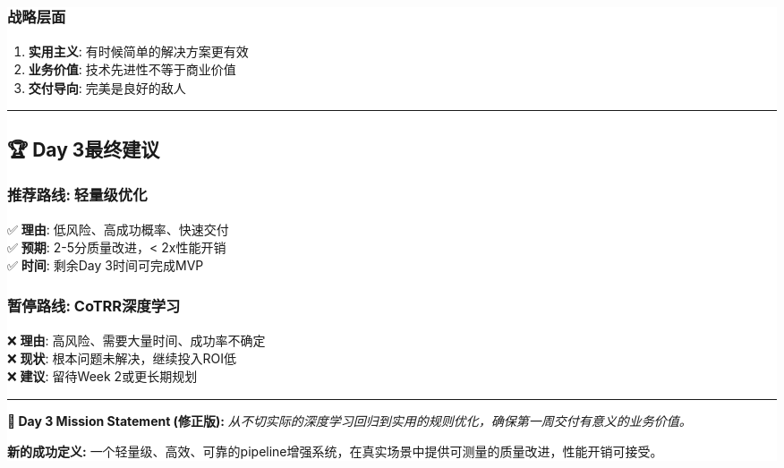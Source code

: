 ### **战略层面**
1. **实用主义**: 有时候简单的解决方案更有效
2. **业务价值**: 技术先进性不等于商业价值
3. **交付导向**: 完美是良好的敌人

---

## 🏆 Day 3最终建议

### **推荐路线: 轻量级优化**
✅ **理由**: 低风险、高成功概率、快速交付  
✅ **预期**: 2-5分质量改进，< 2x性能开销  
✅ **时间**: 剩余Day 3时间可完成MVP  

### **暂停路线: CoTRR深度学习**
❌ **理由**: 高风险、需要大量时间、成功率不确定  
❌ **现状**: 根本问题未解决，继续投入ROI低  
❌ **建议**: 留待Week 2或更长期规划  

---

**🎯 Day 3 Mission Statement (修正版):**
*从不切实际的深度学习回归到实用的规则优化，确保第一周交付有意义的业务价值。*

**新的成功定义:** 一个轻量级、高效、可靠的pipeline增强系统，在真实场景中提供可测量的质量改进，性能开销可接受。